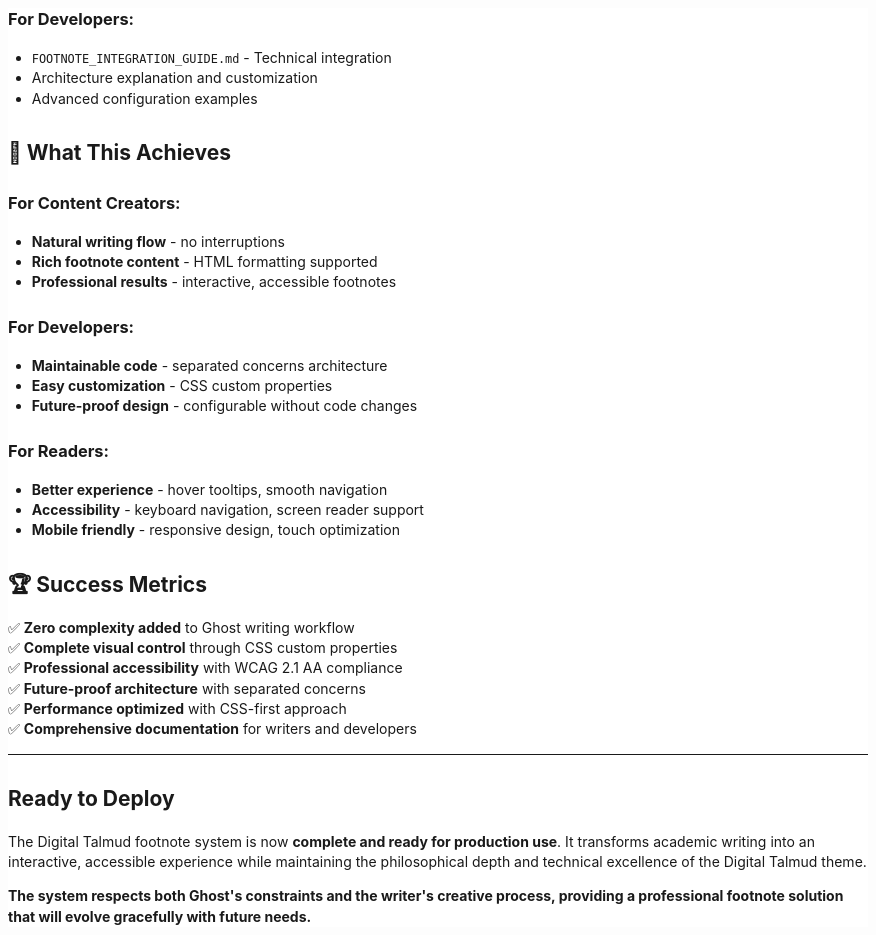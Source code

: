 ### **For Developers:**
- `FOOTNOTE_INTEGRATION_GUIDE.md` - Technical integration
- Architecture explanation and customization
- Advanced configuration examples

## 🎊 **What This Achieves**

### **For Content Creators:**
- **Natural writing flow** - no interruptions
- **Rich footnote content** - HTML formatting supported
- **Professional results** - interactive, accessible footnotes

### **For Developers:**
- **Maintainable code** - separated concerns architecture
- **Easy customization** - CSS custom properties
- **Future-proof design** - configurable without code changes

### **For Readers:**
- **Better experience** - hover tooltips, smooth navigation  
- **Accessibility** - keyboard navigation, screen reader support
- **Mobile friendly** - responsive design, touch optimization

## 🏆 **Success Metrics**

✅ **Zero complexity added** to Ghost writing workflow  
✅ **Complete visual control** through CSS custom properties  
✅ **Professional accessibility** with WCAG 2.1 AA compliance  
✅ **Future-proof architecture** with separated concerns  
✅ **Performance optimized** with CSS-first approach  
✅ **Comprehensive documentation** for writers and developers  

---

## **Ready to Deploy**

The Digital Talmud footnote system is now **complete and ready for production use**. It transforms academic writing into an interactive, accessible experience while maintaining the philosophical depth and technical excellence of the Digital Talmud theme.

**The system respects both Ghost's constraints and the writer's creative process, providing a professional footnote solution that will evolve gracefully with future needs.**